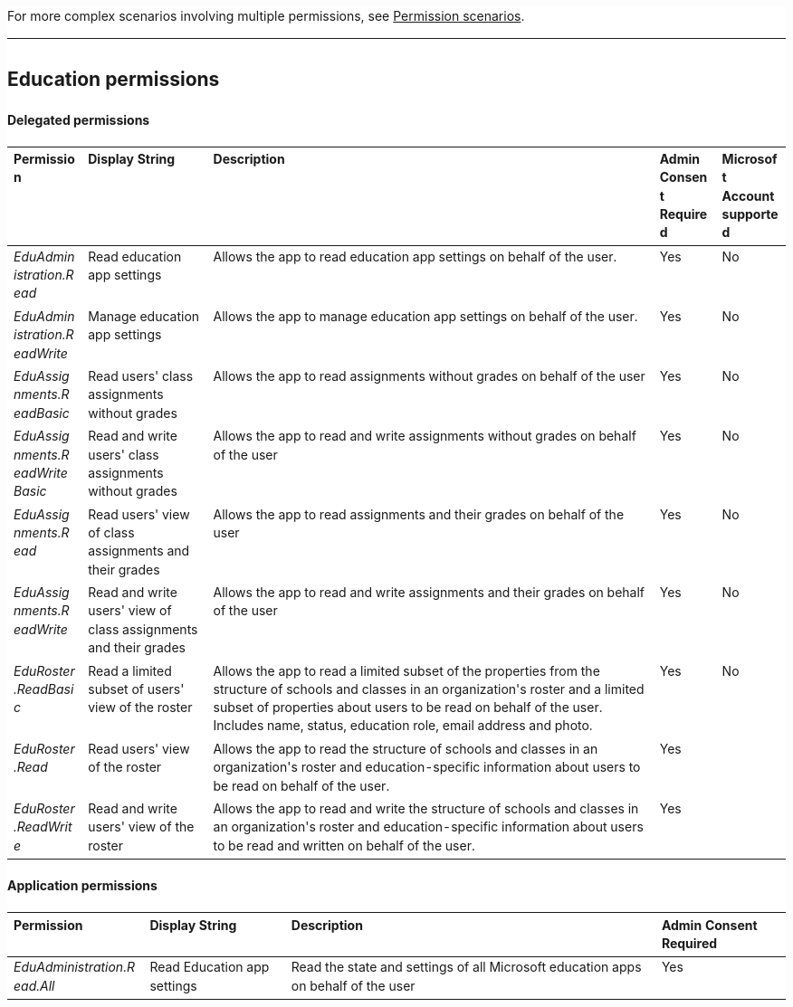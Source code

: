 For more complex scenarios involving multiple permissions, see [Permission scenarios](#permission-scenarios).

---

## Education permissions

#### Delegated permissions

| Permission                      | Display String                                                   | Description                                                                                                                                                                                                                                                                      | Admin Consent Required | Microsoft Account supported |
| :------------------------------ | :--------------------------------------------------------------- | :------------------------------------------------------------------------------------------------------------------------------------------------------------------------------------------------------------------------------------------------------------------------------- | :--------------------- | :-------------------------- |
| _EduAdministration.Read_        | Read education app settings                                      | Allows the app to read education app settings on behalf of the user.                                                                                                                                                                                                             | Yes                    | No                          |
| _EduAdministration.ReadWrite_   | Manage education app settings                                    | Allows the app to manage education app settings on behalf of the user.                                                                                                                                                                                                           | Yes                    | No                          |
| _EduAssignments.ReadBasic_      | Read users' class assignments without grades                     | Allows the app to read assignments without grades on behalf of the user                                                                                                                                                                                                          | Yes                    | No                          |
| _EduAssignments.ReadWriteBasic_ | Read and write users' class assignments without grades           | Allows the app to read and write assignments without grades on behalf of the user                                                                                                                                                                                                | Yes                    | No                          |
| _EduAssignments.Read_           | Read users' view of class assignments and their grades           | Allows the app to read assignments and their grades on behalf of the user                                                                                                                                                                                                        | Yes                    | No                          |
| _EduAssignments.ReadWrite_      | Read and write users' view of class assignments and their grades | Allows the app to read and write assignments and their grades on behalf of the user                                                                                                                                                                                              | Yes                    | No                          |
| _EduRoster.ReadBasic_           | Read a limited subset of users' view of the roster               | Allows the app to read a limited subset of the properties from the structure of schools and classes in an organization's roster and a limited subset of properties about users to be read on behalf of the user. Includes name, status, education role, email address and photo. | Yes                    | No                          |
| _EduRoster.Read_                | Read users' view of the roster                                   | Allows the app to read the structure of schools and classes in an organization's roster and education-specific information about users to be read on behalf of the user.                                                                                                         | Yes                    |
| _EduRoster.ReadWrite_           | Read and write users' view of the roster                         | Allows the app to read and write the structure of schools and classes in an organization's roster and education-specific information about users to be read and written on behalf of the user.                                                                                   | Yes                    |

#### Application permissions

| Permission                          | Display String                                      | Description                                                                                                                                                                   | Admin Consent Required |
| :---------------------------------- | :-------------------------------------------------- | :---------------------------------------------------------------------------------------------------------------------------------------------------------------------------- | :--------------------- |
| _EduAdministration.Read.All_        | Read Education app settings                         | Read the state and settings of all Microsoft education apps on behalf of the user                                                                                             | Yes                    |